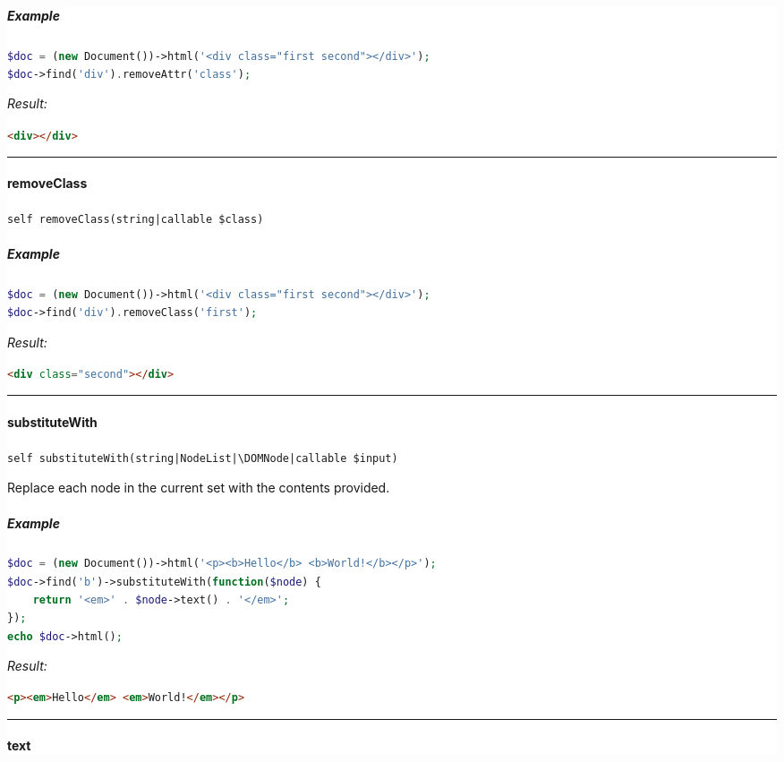 ##### Example

``` php
$doc = (new Document())->html('<div class="first second"></div>');
$doc->find('div').removeAttr('class');
```

*Result:*
``` html
<div></div>
```

---

#### removeClass

```
self removeClass(string|callable $class)
```

##### Example

``` php
$doc = (new Document())->html('<div class="first second"></div>');
$doc->find('div').removeClass('first');
```

*Result:*
``` html
<div class="second"></div>
```

---

#### substituteWith

```
self substituteWith(string|NodeList|\DOMNode|callable $input)
```

Replace each node in the current set with the contents provided.

##### Example

``` php
$doc = (new Document())->html('<p><b>Hello</b> <b>World!</b></p>');
$doc->find('b')->substituteWith(function($node) {
    return '<em>' . $node->text() . '</em>';
});
echo $doc->html();
```

*Result:*
``` html
<p><em>Hello</em> <em>World!</em></p>
```

---

#### text
